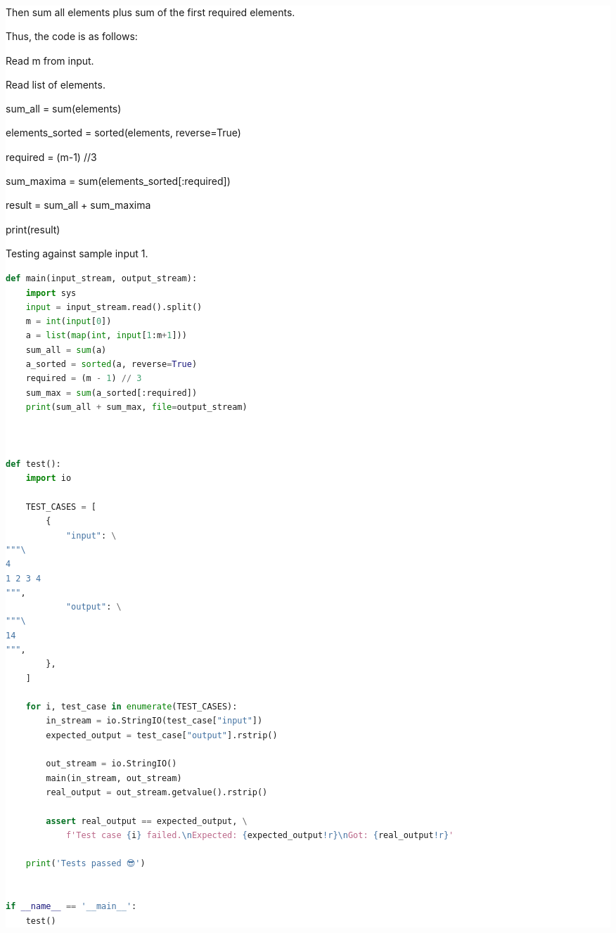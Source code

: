 Then sum all elements plus sum of the first required elements.

Thus, the code is as follows:

Read m from input.

Read list of elements.

sum_all = sum(elements)

elements_sorted = sorted(elements, reverse=True)

required = (m-1) //3

sum_maxima = sum(elements_sorted[:required])

result = sum_all + sum_maxima

print(result)

Testing against sample input 1.

```python
def main(input_stream, output_stream):
    import sys
    input = input_stream.read().split()
    m = int(input[0])
    a = list(map(int, input[1:m+1]))
    sum_all = sum(a)
    a_sorted = sorted(a, reverse=True)
    required = (m - 1) // 3
    sum_max = sum(a_sorted[:required])
    print(sum_all + sum_max, file=output_stream)



def test():
    import io

    TEST_CASES = [
        {
            "input": \
"""\
4
1 2 3 4
""",
            "output": \
"""\
14
""",
        }, 
    ]

    for i, test_case in enumerate(TEST_CASES):
        in_stream = io.StringIO(test_case["input"])
        expected_output = test_case["output"].rstrip()

        out_stream = io.StringIO()
        main(in_stream, out_stream)
        real_output = out_stream.getvalue().rstrip()

        assert real_output == expected_output, \
            f'Test case {i} failed.\nExpected: {expected_output!r}\nGot: {real_output!r}'

    print('Tests passed 😎')


if __name__ == '__main__':
    test()
```